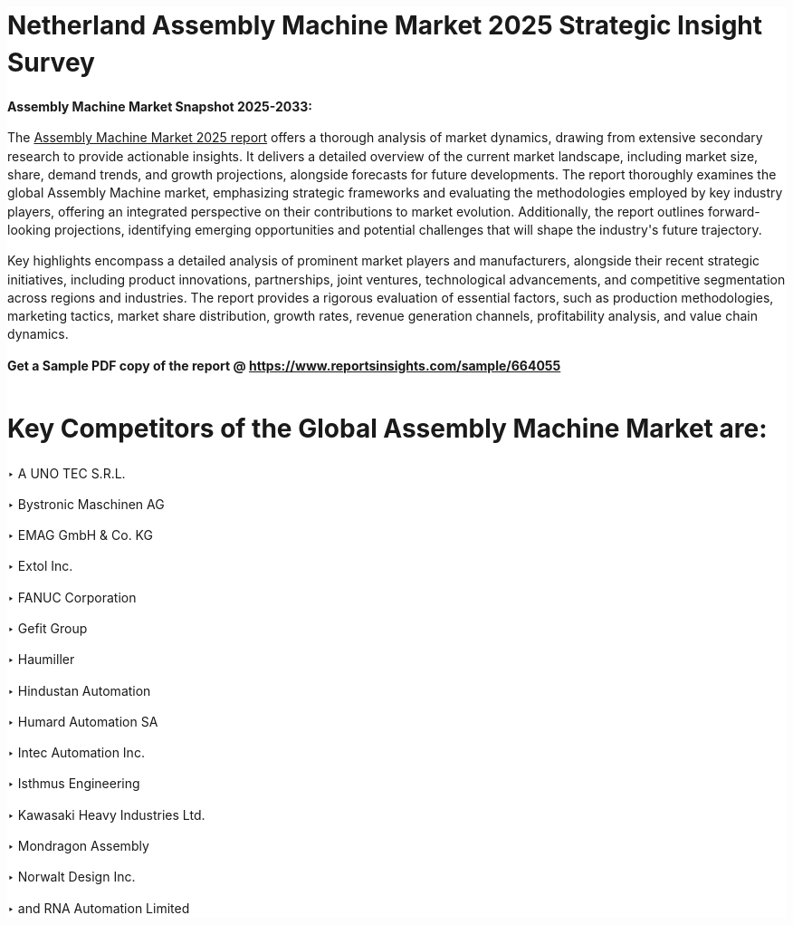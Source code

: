 # Netherland Assembly Machine Market 2025 Strategic Insight Survey

<strong>Assembly Machine Market Snapshot 2025-2033:</strong>

 The <a href=https://www.reportsinsights.com/sample/664055>Assembly Machine Market 2025 report</a> offers a thorough analysis of market dynamics, drawing from extensive secondary research to provide actionable insights. It delivers a detailed overview of the current market landscape, including market size, share, demand trends, and growth projections, alongside forecasts for future developments. The report thoroughly examines the global Assembly Machine market, emphasizing strategic frameworks and evaluating the methodologies employed by key industry players, offering an integrated perspective on their contributions to market evolution. Additionally, the report outlines forward-looking projections, identifying emerging opportunities and potential challenges that will shape the industry's future trajectory.

Key highlights encompass a detailed analysis of prominent market players and manufacturers, alongside their recent strategic initiatives, including product innovations, partnerships, joint ventures, technological advancements, and competitive segmentation across regions and industries. The report provides a rigorous evaluation of essential factors, such as production methodologies, marketing tactics, market share distribution, growth rates, revenue generation channels, profitability analysis, and value chain dynamics.

<strong>Get a Sample PDF copy of the report @ <a href=https://www.reportsinsights.com/sample/664055>https://www.reportsinsights.com/sample/664055</a></strong>

# <strong>Key Competitors of the Global Assembly Machine Market are:</strong>

‣ A UNO TEC S.R.L.

‣ Bystronic Maschinen AG

‣ EMAG GmbH & Co. KG

‣ Extol Inc.

‣ FANUC Corporation

‣ Gefit Group

‣ Haumiller

‣ Hindustan Automation

‣ Humard Automation SA

‣ Intec Automation Inc.

‣ Isthmus Engineering

‣ Kawasaki Heavy Industries Ltd.

‣ Mondragon Assembly

‣ Norwalt Design Inc.

‣ and RNA Automation Limited
